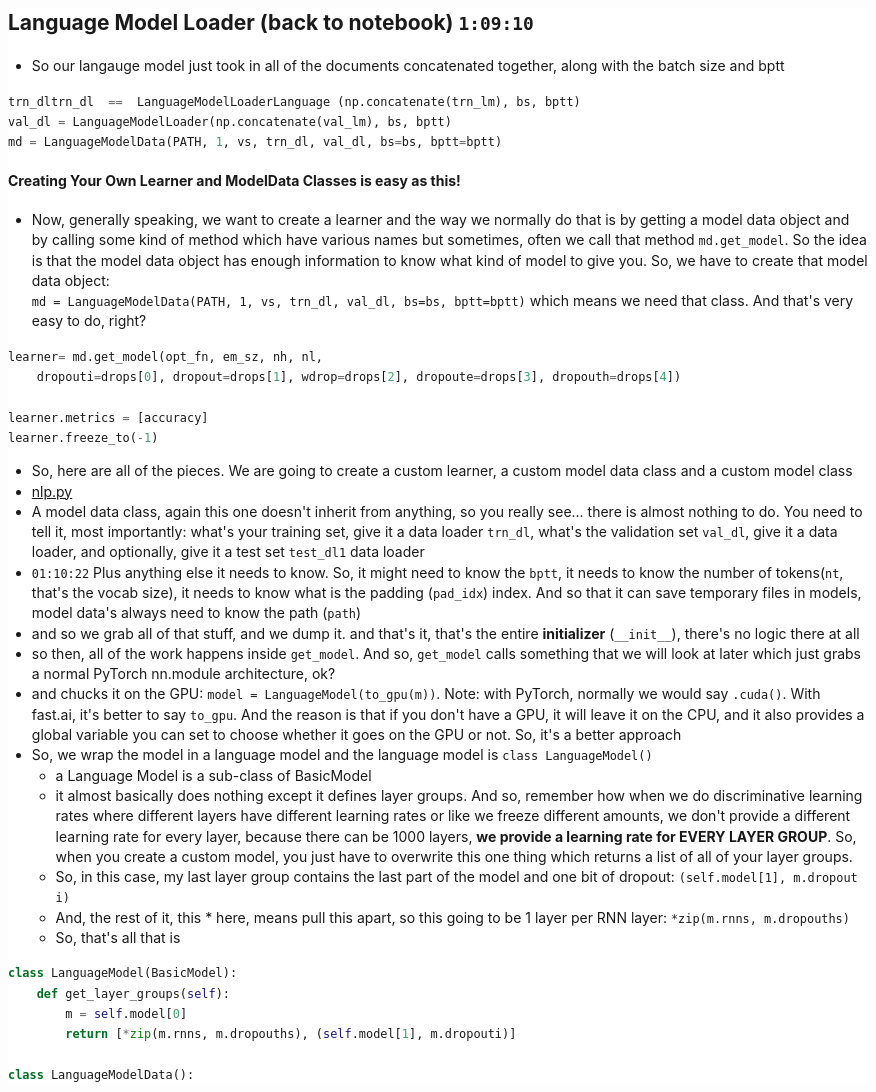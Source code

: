 ## Language Model Loader (back to notebook) `1:09:10`
- So our langauge model just took in all of the documents concatenated together, along with the batch size and bptt
```python
trn_dltrn_dl  ==  LanguageModelLoaderLanguage (np.concatenate(trn_lm), bs, bptt)
val_dl = LanguageModelLoader(np.concatenate(val_lm), bs, bptt)
md = LanguageModelData(PATH, 1, vs, trn_dl, val_dl, bs=bs, bptt=bptt)
```
#### Creating Your Own Learner and ModelData Classes is easy as this!
- Now, generally speaking, we want to create a learner and the way we normally do that is by getting a model data object and by calling some kind of method which have various names but sometimes, often we call that method `md.get_model`.  So the idea is that the model data object has enough information to know what kind of model to give you.  So, we have to create that model data object:  
`md = LanguageModelData(PATH, 1, vs, trn_dl, val_dl, bs=bs, bptt=bptt)` which means we need that class.  And that's very easy to do, right?
```python
learner= md.get_model(opt_fn, em_sz, nh, nl, 
    dropouti=drops[0], dropout=drops[1], wdrop=drops[2], dropoute=drops[3], dropouth=drops[4])

learner.metrics = [accuracy]
learner.freeze_to(-1)
```
- So, here are all of the pieces. We are going to create a custom learner, a custom model data class and a custom model class
- [nlp.py](https://github.com/fastai/fastai/blob/7ac2c490c22e2f0c0ffe983e593c4671d6beed2b/fastai/nlp.py)
- A model data class, again this one doesn't inherit from anything, so you really see... there is almost nothing to do. You need to tell it, most importantly: what's your training set, give it a data loader `trn_dl`, what's the validation set `val_dl`, give it a data loader, and optionally, give it a test set `test_dl1` data loader
- `01:10:22` Plus anything else it needs to know. So, it might need to know the `bptt`, it needs to know the number of tokens(`nt`, that's the vocab size), it needs to know what is the padding (`pad_idx`) index.  And so that it can save temporary files in models, model data's always need to know the path (`path`)
- and so we grab all of that stuff, and we dump it.  and that's it, that's the entire **initializer** (`__init__`), there's no logic there at all 
- so then, all of the work happens inside `get_model`.  And so, `get_model` calls something that we will look at later which just grabs a normal PyTorch nn.module architecture, ok? 
- and chucks it on the GPU:  `model = LanguageModel(to_gpu(m))`.  Note:  with PyTorch, normally we would say `.cuda()`.  With fast.ai, it's better to say `to_gpu`.  And the reason is that if you don't have a GPU, it will leave it on the CPU, and it also provides a global variable you can set to choose whether it goes on the GPU or not.  So, it's a better approach
- So, we wrap the model in a language model and the language model is `class LanguageModel()`
    - a Language Model is a sub-class of BasicModel
    - it almost basically does nothing except it defines layer groups.  And so, remember how when we do discriminative learning rates where different layers have different learning rates or like we freeze different amounts, we don't provide a different learning rate for every layer, because there can be 1000 layers, **we provide a learning rate for EVERY LAYER GROUP**.  So, when you create a custom model, you just have to overwrite this one thing which returns a list of all of your layer groups.
    - So, in this case, my last layer group contains the last part of the model and one bit of dropout:  `(self.model[1], m.dropouti)`
    - And, the rest of it, this * here, means pull this apart, so this going to be 1 layer per RNN layer: `*zip(m.rnns, m.dropouths)`
    - So, that's all that is 
```python
class LanguageModel(BasicModel):
    def get_layer_groups(self):
        m = self.model[0]
        return [*zip(m.rnns, m.dropouths), (self.model[1], m.dropouti)]
        
class LanguageModelData():
```